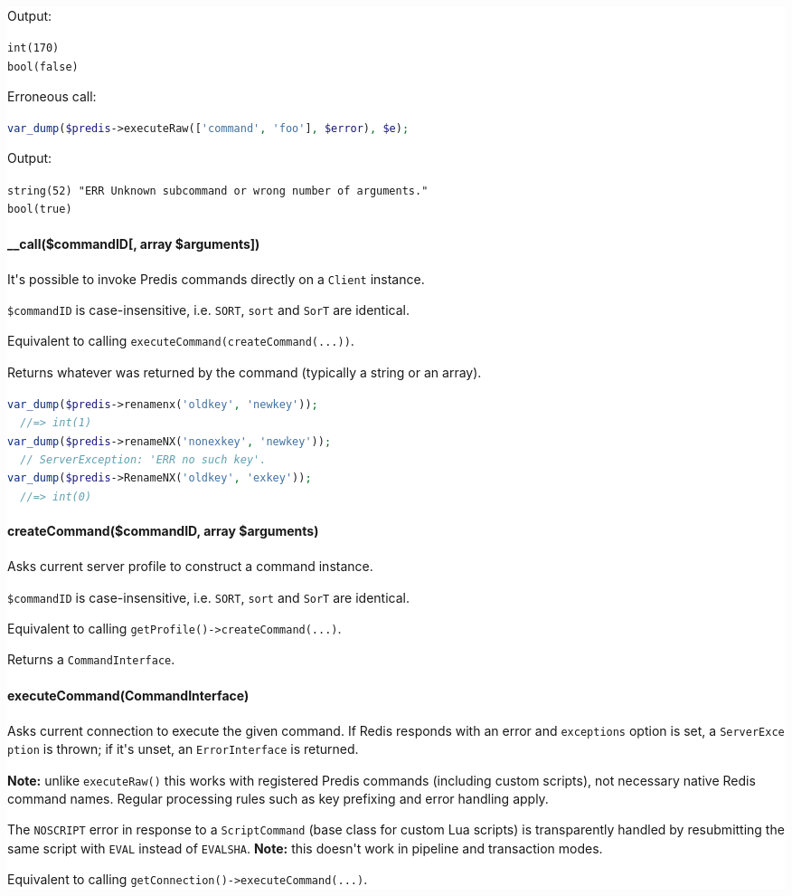 Output:
```
int(170)
bool(false)
```

Erroneous call:
```PHP
var_dump($predis->executeRaw(['command', 'foo'], $error), $e);
```

Output:
```
string(52) "ERR Unknown subcommand or wrong number of arguments."
bool(true)
```

#### __call($commandID[, array $arguments])

It's possible to invoke Predis commands directly on a `Client` instance.

`$commandID` is case-insensitive, i.e. `SORT`, `sort` and `SorT` are identical.

Equivalent to calling `executeCommand(createCommand(...))`.

Returns whatever was returned by the command (typically a string or an array).

```PHP
var_dump($predis->renamenx('oldkey', 'newkey'));
  //=> int(1)
var_dump($predis->renameNX('nonexkey', 'newkey'));
  // ServerException: 'ERR no such key'.
var_dump($predis->RenameNX('oldkey', 'exkey'));
  //=> int(0)
```

#### createCommand($commandID, array $arguments)

Asks current server profile to construct a command instance.

`$commandID` is case-insensitive, i.e. `SORT`, `sort` and `SorT` are identical.

Equivalent to calling `getProfile()->createCommand(...)`.

Returns a `CommandInterface`.

#### executeCommand(CommandInterface)

Asks current connection to execute the given command. If Redis responds with an error and `exceptions` option is set, a `ServerException` is thrown; if it's unset, an `ErrorInterface` is returned.

**Note:** unlike `executeRaw()` this works with registered Predis commands (including custom scripts), not necessary native Redis command names. Regular processing rules such as key prefixing and error handling apply.

The `NOSCRIPT` error in response to a `ScriptCommand` (base class for custom Lua scripts) is transparently handled by resubmitting the same script with `EVAL` instead of `EVALSHA`. **Note:** this doesn't work in pipeline and transaction modes.

Equivalent to calling `getConnection()->executeCommand(...)`.
